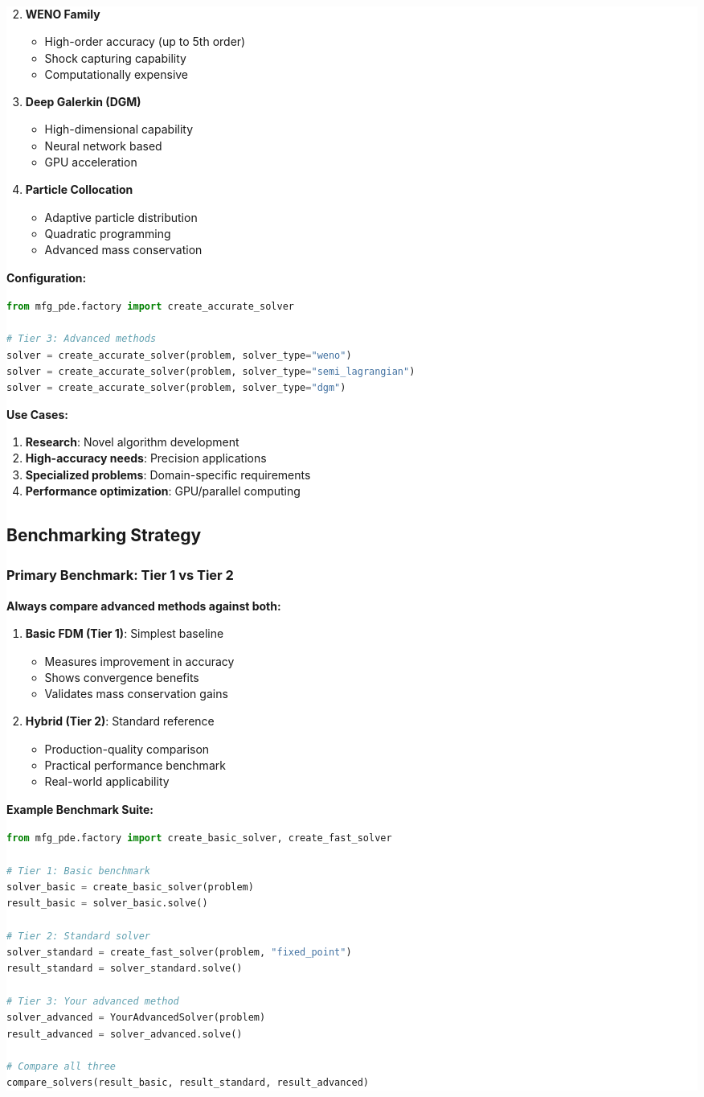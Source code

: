 2. **WENO Family**
   - High-order accuracy (up to 5th order)
   - Shock capturing capability
   - Computationally expensive

3. **Deep Galerkin (DGM)**
   - High-dimensional capability
   - Neural network based
   - GPU acceleration

4. **Particle Collocation**
   - Adaptive particle distribution
   - Quadratic programming
   - Advanced mass conservation

**Configuration:**
```python
from mfg_pde.factory import create_accurate_solver

# Tier 3: Advanced methods
solver = create_accurate_solver(problem, solver_type="weno")
solver = create_accurate_solver(problem, solver_type="semi_lagrangian")
solver = create_accurate_solver(problem, solver_type="dgm")
```

**Use Cases:**
1. **Research**: Novel algorithm development
2. **High-accuracy needs**: Precision applications
3. **Specialized problems**: Domain-specific requirements
4. **Performance optimization**: GPU/parallel computing

## Benchmarking Strategy

### Primary Benchmark: Tier 1 vs Tier 2

**Always compare advanced methods against both:**

1. **Basic FDM (Tier 1)**: Simplest baseline
   - Measures improvement in accuracy
   - Shows convergence benefits
   - Validates mass conservation gains

2. **Hybrid (Tier 2)**: Standard reference
   - Production-quality comparison
   - Practical performance benchmark
   - Real-world applicability

**Example Benchmark Suite:**
```python
from mfg_pde.factory import create_basic_solver, create_fast_solver

# Tier 1: Basic benchmark
solver_basic = create_basic_solver(problem)
result_basic = solver_basic.solve()

# Tier 2: Standard solver
solver_standard = create_fast_solver(problem, "fixed_point")
result_standard = solver_standard.solve()

# Tier 3: Your advanced method
solver_advanced = YourAdvancedSolver(problem)
result_advanced = solver_advanced.solve()

# Compare all three
compare_solvers(result_basic, result_standard, result_advanced)
```
